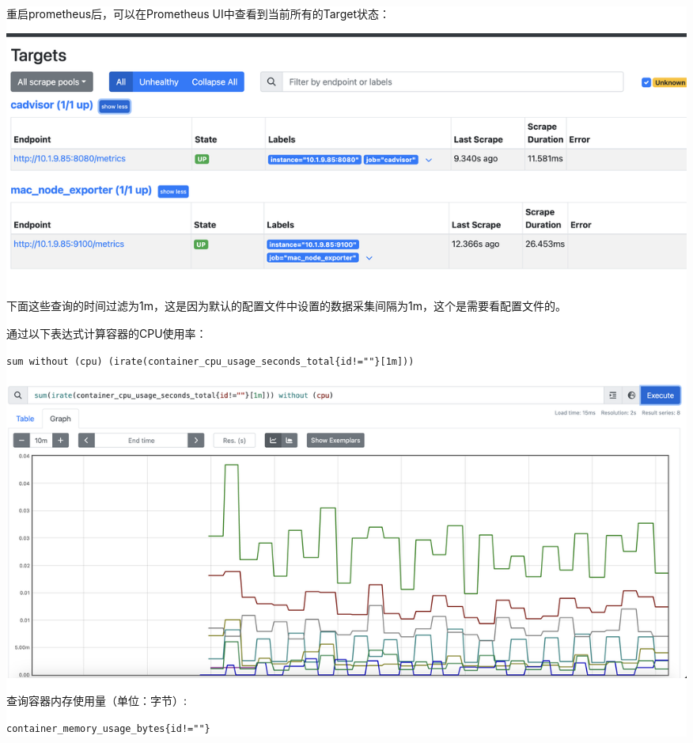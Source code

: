 重启prometheus后，可以在Prometheus UI中查看到当前所有的Target状态：

![screenshot2024-08-07 20.19.13](./exporter.assets/cadviserprometueus.png)

下面这些查询的时间过滤为1m，这是因为默认的配置文件中设置的数据采集间隔为1m，这个是需要看配置文件的。

通过以下表达式计算容器的CPU使用率：

```text
sum without (cpu) (irate(container_cpu_usage_seconds_total{id!=""}[1m]))
```

![screenshot2024-08-07 20.26.18](./exporter.assets/cpu1.png)

查询容器内存使用量（单位：字节）:

```text
container_memory_usage_bytes{id!=""}
```
